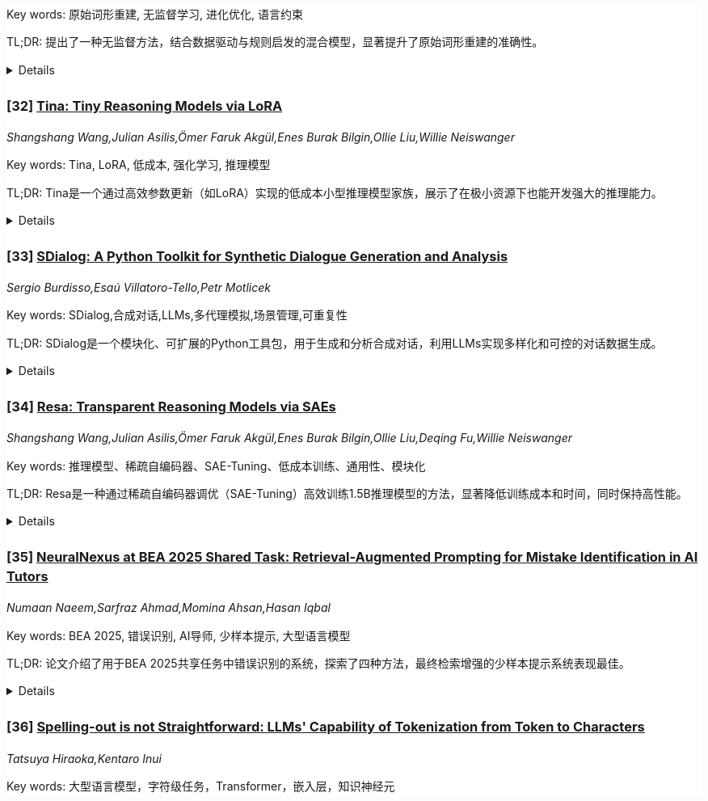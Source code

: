 Key words: 原始词形重建, 无监督学习, 进化优化, 语言约束

TL;DR: 提出了一种无监督方法，结合数据驱动与规则启发的混合模型，显著提升了原始词形重建的准确性。

<details><summary>Details</summary></details>


### [32] [Tina: Tiny Reasoning Models via LoRA](https://arxiv.org/abs/2504.15777)
*Shangshang Wang,Julian Asilis,Ömer Faruk Akgül,Enes Burak Bilgin,Ollie Liu,Willie Neiswanger*

Key words: Tina, LoRA, 低成本, 强化学习, 推理模型

TL;DR: Tina是一个通过高效参数更新（如LoRA）实现的低成本小型推理模型家族，展示了在极小资源下也能开发强大的推理能力。

<details><summary>Details</summary></details>


### [33] [SDialog: A Python Toolkit for Synthetic Dialogue Generation and Analysis](https://arxiv.org/abs/2506.10622)
*Sergio Burdisso,Esaú Villatoro-Tello,Petr Motlicek*

Key words: SDialog,合成对话,LLMs,多代理模拟,场景管理,可重复性

TL;DR: SDialog是一个模块化、可扩展的Python工具包，用于生成和分析合成对话，利用LLMs实现多样化和可控的对话数据生成。

<details><summary>Details</summary></details>


### [34] [Resa: Transparent Reasoning Models via SAEs](https://arxiv.org/abs/2506.09967)
*Shangshang Wang,Julian Asilis,Ömer Faruk Akgül,Enes Burak Bilgin,Ollie Liu,Deqing Fu,Willie Neiswanger*

Key words: 推理模型、稀疏自编码器、SAE-Tuning、低成本训练、通用性、模块化

TL;DR: Resa是一种通过稀疏自编码器调优（SAE-Tuning）高效训练1.5B推理模型的方法，显著降低训练成本和时间，同时保持高性能。

<details><summary>Details</summary></details>


### [35] [NeuralNexus at BEA 2025 Shared Task: Retrieval-Augmented Prompting for Mistake Identification in AI Tutors](https://arxiv.org/abs/2506.10627)
*Numaan Naeem,Sarfraz Ahmad,Momina Ahsan,Hasan Iqbal*

Key words: BEA 2025, 错误识别, AI导师, 少样本提示, 大型语言模型

TL;DR: 论文介绍了用于BEA 2025共享任务中错误识别的系统，探索了四种方法，最终检索增强的少样本提示系统表现最佳。

<details><summary>Details</summary></details>


### [36] [Spelling-out is not Straightforward: LLMs' Capability of Tokenization from Token to Characters](https://arxiv.org/abs/2506.10641)
*Tatsuya Hiraoka,Kentaro Inui*

Key words: 大型语言模型，字符级任务，Transformer，嵌入层，知识神经元
